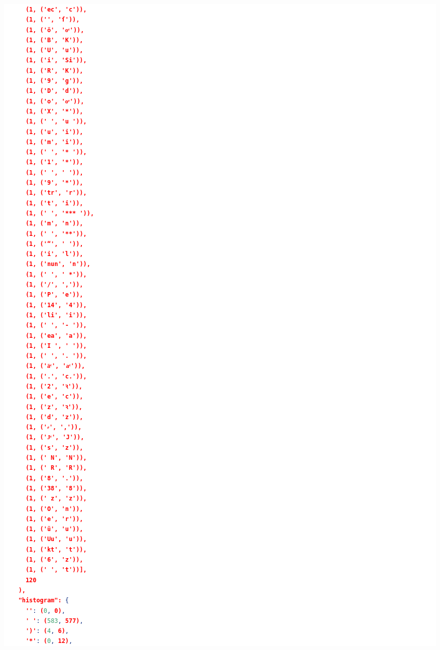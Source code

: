 ```json
      (1, ('ec', 'c')),
      (1, ('', 'ſ')),
      (1, ('ö', 'oͤ')),
      (1, ('B', 'K')),
      (1, ('U', 'u')),
      (1, ('i', 'Si')),
      (1, ('R', 'K')),
      (1, ('9', 'g')),
      (1, ('D', 'd')),
      (1, ('o', 'oͤ')),
      (1, ('X', '*')),
      (1, (' ', 'u ')),
      (1, ('u', 'i')),
      (1, ('m', 'i')),
      (1, (' ', '* ')),
      (1, ('1', '*')),
      (1, (' ', ' ')),
      (1, ('9', '*')),
      (1, ('tr', 'r')),
      (1, ('t', 'i')),
      (1, (' ', '*** ')),
      (1, ('m', 'n')),
      (1, (' ', '**')),
      (1, ('“', ' ')),
      (1, ('i', 'l')),
      (1, ('nun', 'n')),
      (1, (' ', ' *')),
      (1, ('/', ',')),
      (1, ('P', 'e')),
      (1, ('14', '4')),
      (1, ('li', 'i')),
      (1, (' ', '- ')),
      (1, ('ea', 'a')),
      (1, ('I ', ' ')),
      (1, (' ', '. ')),
      (1, ('äͤ', 'aͤ')),
      (1, ('.', 'c.')),
      (1, ('2', 'ꝛ')),
      (1, ('e', 'c')),
      (1, ('z', 'ꝛ')),
      (1, ('d', 'z')),
      (1, ('⸗', ',')),
      (1, ('Jͤ', 'J')),
      (1, ('s', 'z')),
      (1, (' N', 'N')),
      (1, (' R', 'R')),
      (1, ('8', '.')),
      (1, ('38', '8')),
      (1, (' z', 'z')),
      (1, ('O', 'n')),
      (1, ('e', 'r')),
      (1, ('ü', 'u')),
      (1, ('Uu', 'u')),
      (1, ('kt', 't')),
      (1, ('6', 'z')),
      (1, (' ', 't'))],
      120
    ),
    "histogram": {
      '': (0, 0),
      ' ': (583, 577),
      ')': (4, 6),
      '*': (0, 12),
```